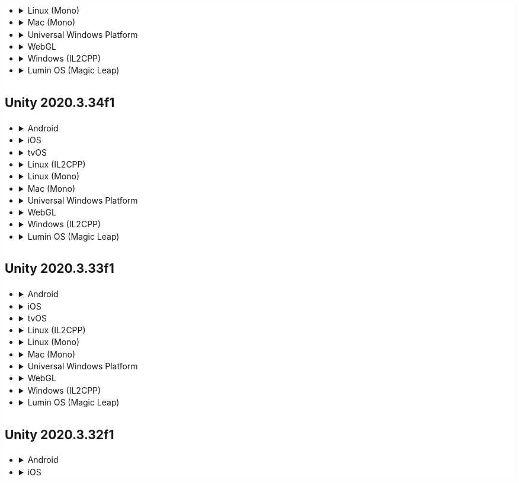 - <details><summary>Linux (Mono)</summary></details>

- <details><summary>Mac (Mono)</summary></details>

- <details><summary>Universal Windows Platform</summary></details>

- <details><summary>WebGL</summary></details>

- <details><summary>Windows (IL2CPP)</summary></details>

- <details><summary>Lumin OS (Magic Leap)</summary></details>

## Unity 2020.3.34f1

- <details><summary>Android</summary></details>

- <details><summary>iOS</summary></details>

- <details><summary>tvOS</summary></details>

- <details><summary>Linux (IL2CPP)</summary></details>

- <details><summary>Linux (Mono)</summary></details>

- <details><summary>Mac (Mono)</summary></details>

- <details><summary>Universal Windows Platform</summary></details>

- <details><summary>WebGL</summary></details>

- <details><summary>Windows (IL2CPP)</summary></details>

- <details><summary>Lumin OS (Magic Leap)</summary></details>

## Unity 2020.3.33f1

- <details><summary>Android</summary></details>

- <details><summary>iOS</summary></details>

- <details><summary>tvOS</summary></details>

- <details><summary>Linux (IL2CPP)</summary></details>

- <details><summary>Linux (Mono)</summary></details>

- <details><summary>Mac (Mono)</summary></details>

- <details><summary>Universal Windows Platform</summary></details>

- <details><summary>WebGL</summary></details>

- <details><summary>Windows (IL2CPP)</summary></details>

- <details><summary>Lumin OS (Magic Leap)</summary></details>

## Unity 2020.3.32f1

- <details><summary>Android</summary></details>

- <details><summary>iOS</summary></details>
